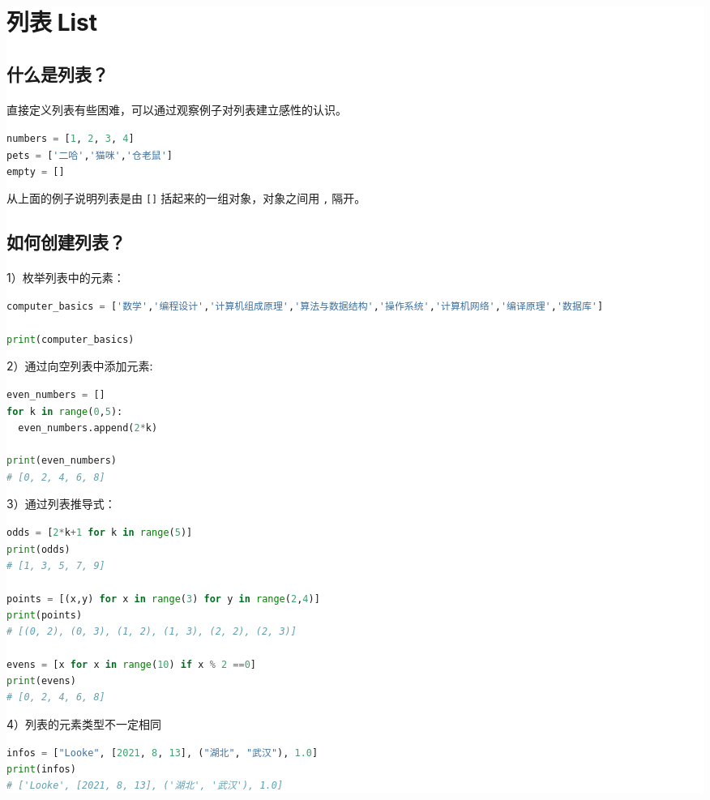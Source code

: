 # 列表 List

## 什么是列表？

直接定义列表有些困难，可以通过观察例子对列表建立感性的认识。

```python
numbers = [1, 2, 3, 4]
pets = ['二哈','猫咪','仓老鼠']
empty = []
```

从上面的例子说明列表是由 `[]` 括起来的一组对象，对象之间用 `,` 隔开。

## 如何创建列表？

1）枚举列表中的元素：

```python
computer_basics = ['数学','编程设计','计算机组成原理','算法与数据结构','操作系统','计算机网络','编译原理','数据库']

print(computer_basics)
```

2）通过向空列表中添加元素:

```python
even_numbers = []
for k in range(0,5):
  even_numbers.append(2*k)

print(even_numbers)
# [0, 2, 4, 6, 8]
```

3）通过列表推导式：

```python
odds = [2*k+1 for k in range(5)]
print(odds)
# [1, 3, 5, 7, 9]

points = [(x,y) for x in range(3) for y in range(2,4)]
print(points)
# [(0, 2), (0, 3), (1, 2), (1, 3), (2, 2), (2, 3)]

evens = [x for x in range(10) if x % 2 ==0]
print(evens)
# [0, 2, 4, 6, 8]
```

4）列表的元素类型不一定相同

```python
infos = ["Looke", [2021, 8, 13], ("湖北", "武汉"), 1.0]
print(infos)
# ['Looke', [2021, 8, 13], ('湖北', '武汉'), 1.0]
```

